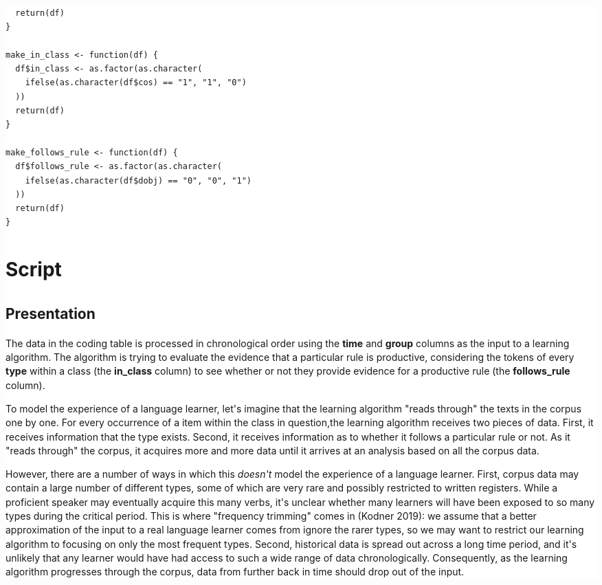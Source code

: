 ```{r user-functions, include=FALSE}
  return(df)
}

make_in_class <- function(df) {
  df$in_class <- as.factor(as.character(
    ifelse(as.character(df$cos) == "1", "1", "0")
  ))
  return(df)
}

make_follows_rule <- function(df) {
  df$follows_rule <- as.factor(as.character(
    ifelse(as.character(df$dobj) == "0", "0", "1")
  ))
  return(df)
}

```

# Script

## Presentation

The data in the coding table is processed in chronological order 
using the **time** and **group** columns as the input to a learning algorithm.
The algorithm is trying to evaluate the evidence that a particular rule is
productive, considering the tokens of every **type** within a class (the
**in_class** column) to see whether or not they provide evidence for a
productive rule (the **follows_rule** column).

To model the experience of a language learner, let's imagine that the
learning algorithm "reads through" the texts in the corpus one by one.
For every occurrence of a item within the class in question,the learning
algorithm receives two pieces of data. First, it receives information
that the type exists. Second, it receives information as to whether it follows
a particular rule or not. As it "reads through" the corpus, it
acquires more and more data until it arrives at an analysis based on all
the corpus data.

However, there are a number of ways in which this *doesn't* model the
experience of a language learner. First, corpus data may contain a large 
number of different types, some of which are very rare and possibly
restricted to written registers. While a proficient speaker may
eventually acquire this many verbs, it's unclear whether many learners
will have been exposed to so many types during the
critical period. This is where "frequency trimming" comes in (Kodner
2019): we assume that a better approximation of the input to a real
language learner comes from ignore the rarer types, so we may want to
restrict our learning algorithm to focusing on only the most frequent
types. Second, historical data is spread out across a long time period, and it's
unlikely that any learner would have had access to such a wide range of
data chronologically. Consequently, as the learning algorithm
progresses through the corpus, data from further back in time should drop out of
the input.
